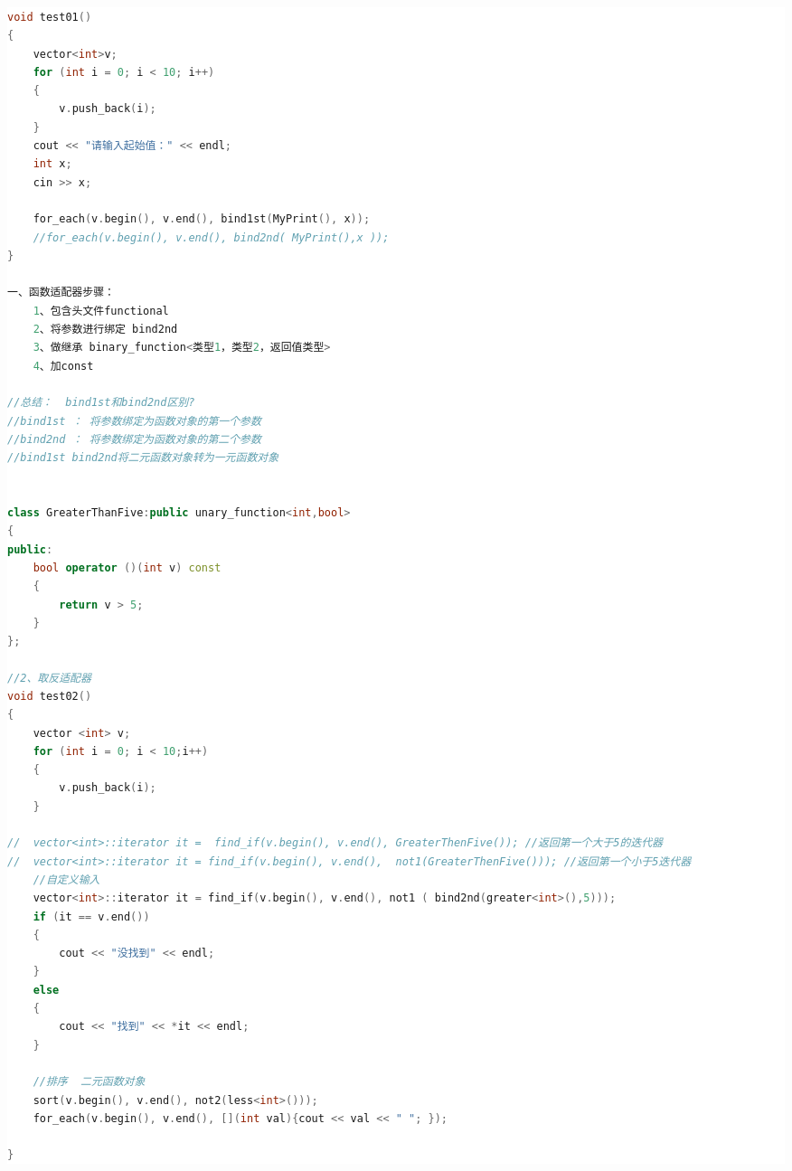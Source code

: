 ```c++
void test01()
{
	vector<int>v;
	for (int i = 0; i < 10; i++)
	{
		v.push_back(i);
	}
	cout << "请输入起始值：" << endl;
	int x;
	cin >> x;

	for_each(v.begin(), v.end(), bind1st(MyPrint(), x));
	//for_each(v.begin(), v.end(), bind2nd( MyPrint(),x ));
}

一、函数适配器步骤：
    1、包含头文件functional
    2、将参数进行绑定 bind2nd
    3、做继承 binary_function<类型1，类型2，返回值类型>
    4、加const

//总结：  bind1st和bind2nd区别?
//bind1st ： 将参数绑定为函数对象的第一个参数
//bind2nd ： 将参数绑定为函数对象的第二个参数
//bind1st bind2nd将二元函数对象转为一元函数对象


class GreaterThanFive:public unary_function<int,bool>
{
public:
	bool operator ()(int v) const
	{
		return v > 5;
	}
};

//2、取反适配器
void test02()
{
	vector <int> v;
	for (int i = 0; i < 10;i++)
	{
		v.push_back(i);
	}
	
// 	vector<int>::iterator it =  find_if(v.begin(), v.end(), GreaterThenFive()); //返回第一个大于5的迭代器
//	vector<int>::iterator it = find_if(v.begin(), v.end(),  not1(GreaterThenFive())); //返回第一个小于5迭代器
	//自定义输入
	vector<int>::iterator it = find_if(v.begin(), v.end(), not1 ( bind2nd(greater<int>(),5)));
	if (it == v.end())
	{
		cout << "没找到" << endl;
	}
	else
	{
		cout << "找到" << *it << endl;
	}

	//排序  二元函数对象
	sort(v.begin(), v.end(), not2(less<int>()));
	for_each(v.begin(), v.end(), [](int val){cout << val << " "; });

}
```
